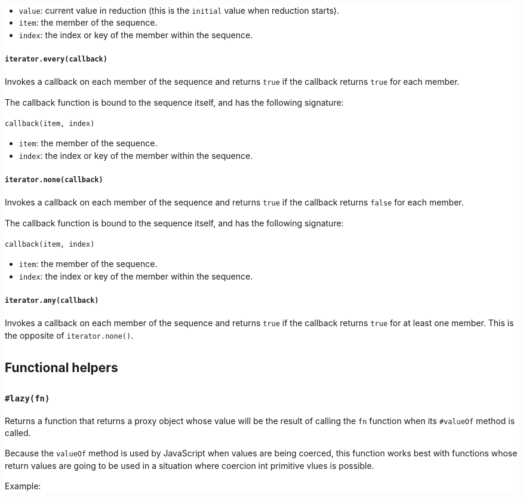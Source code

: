
 + `value`: current value in reduction (this is the `initial` value when
   reduction starts).
 + `item`: the member of the sequence.
 + `index`: the index or key of the member within the sequence.


#### <a name="iterator-every-callback">`iterator.every(callback)`</a>

Invokes a callback on each member of the sequence and returns `true` if the
callback returns `true` for each member.

The callback function is bound to the sequence itself, and has the following
signature:

    callback(item, index)


 + `item`: the member of the sequence.
 + `index`: the index or key of the member within the sequence.


#### <a name="iterator-none-callback">`iterator.none(callback)`</a>

Invokes a callback on each member of the sequence and returns `true` if the
callback returns `false` for each member.

The callback function is bound to the sequence itself, and has the following
signature:

    callback(item, index)


 + `item`: the member of the sequence.
 + `index`: the index or key of the member within the sequence.


#### <a name="iterator-any-callback">`iterator.any(callback)`</a>

Invokes a callback on each member of the sequence and returns `true` if the
callback returns `true` for at least one member. This is the opposite of
`iterator.none()`.

## <a name="functional-helpers">Functional helpers</a>

### <a name="lazy-fn">`#lazy(fn)`</a>

Returns a function that returns a proxy object whose value will be the result
of calling the `fn` function when its `#valueOf` method is called.

Because the `valueOf` method is used by JavaScript when values are being
coerced, this function works best with functions whose return values are going
to be used in a situation where coercion int primitive vlues is possible.

Example:
